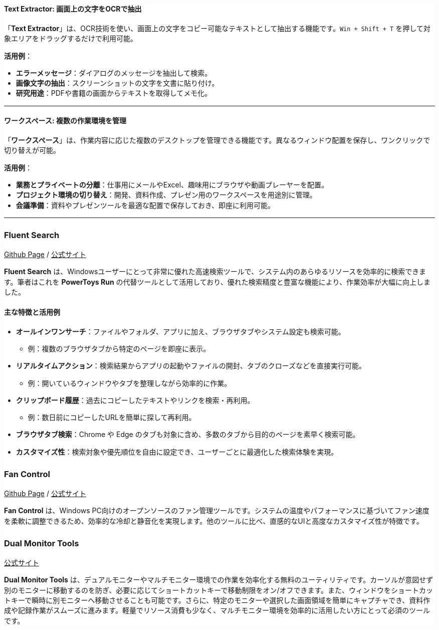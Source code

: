 #### **Text Extractor: 画面上の文字をOCRで抽出**  

「**Text Extractor**」は、OCR技術を使い、画面上の文字をコピー可能なテキストとして抽出する機能です。`Win + Shift + T` を押して対象エリアをドラッグするだけで利用可能。  

**活用例**：  
- **エラーメッセージ**：ダイアログのメッセージを抽出して検索。  
- **画像文字の抽出**：スクリーンショットの文字を文書に貼り付け。  
- **研究用途**：PDFや書籍の画面からテキストを取得してメモ化。  

---

#### **ワークスペース: 複数の作業環境を管理**  

「**ワークスペース**」は、作業内容に応じた複数のデスクトップを管理できる機能です。異なるウィンドウ配置を保存し、ワンクリックで切り替えが可能。  

**活用例**：  
- **業務とプライベートの分離**：仕事用にメールやExcel、趣味用にブラウザや動画プレーヤーを配置。  
- **プロジェクト環境の切り替え**：開発、資料作成、プレゼン用のワークスペースを用途別に管理。  
- **会議準備**：資料やプレゼンツールを最適な配置で保存しておき、即座に利用可能。  

---

### Fluent Search

[Github Page](https://github.com/adirh3/Fluent-Search) / [公式サイト](https://fluentsearch.net/)  

**Fluent Search** は、Windowsユーザーにとって非常に優れた高速検索ツールで、システム内のあらゆるリソースを効率的に検索できます。筆者はこれを **PowerToys Run** の代替ツールとして活用しており、優れた検索精度と豊富な機能により、作業効率が大幅に向上しました。

#### 主な特徴と活用例

- **オールインワンサーチ**：ファイルやフォルダ、アプリに加え、ブラウザタブやシステム設定も検索可能。  
  - 例：複数のブラウザタブから特定のページを即座に表示。  

- **リアルタイムアクション**：検索結果からアプリの起動やファイルの開封、タブのクローズなどを直接実行可能。  
  - 例：開いているウィンドウやタブを整理しながら効率的に作業。  

- **クリップボード履歴**：過去にコピーしたテキストやリンクを検索・再利用。  
  - 例：数日前にコピーしたURLを簡単に探して再利用。  

- **ブラウザタブ検索**：Chrome や Edge のタブも対象に含め、多数のタブから目的のページを素早く検索可能。  

- **カスタマイズ性**：検索対象や優先順位を自由に設定でき、ユーザーごとに最適化した検索体験を実現。  

### Fan Control

[Github Page](https://github.com/Rem0o/FanControl.Releases) / [公式サイト](https://getfancontrol.com/)  

**Fan Control** は、Windows PC向けのオープンソースのファン管理ツールです。システムの温度やパフォーマンスに基づいてファン速度を柔軟に調整できるため、効率的な冷却と静音化を実現します。他のツールに比べ、直感的なUIと高度なカスタマイズ性が特徴です。  

### Dual Monitor Tools

[公式サイト](https://dualmonitortool.sourceforge.net/)  

**Dual Monitor Tools** は、デュアルモニターやマルチモニター環境での作業を効率化する無料のユーティリティです。カーソルが意図せず別のモニターに移動するのを防ぎ、必要に応じてショートカットキーで移動制限をオン/オフできます。また、ウィンドウをショートカットキーで瞬時に別モニターへ移動させることも可能です。さらに、特定のモニターや選択した画面領域を簡単にキャプチャでき、資料作成や記録作業がスムーズに進みます。軽量でリソース消費も少なく、マルチモニター環境を効率的に活用したい方にとって必須のツールです。
